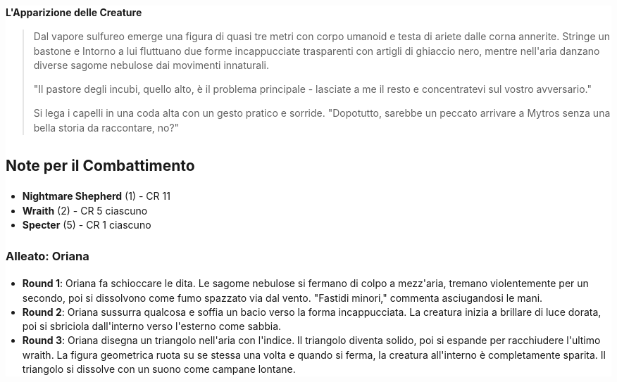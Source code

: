 **L'Apparizione delle Creature**
> Dal vapore sulfureo emerge una figura di quasi tre metri con corpo umanoid e testa di ariete dalle corna annerite. Stringe un bastone e Intorno a lui fluttuano due forme incappucciate trasparenti con artigli di ghiaccio nero, mentre nell'aria danzano diverse sagome nebulose dai movimenti innaturali.
> 
> "Il pastore degli incubi, quello alto, è il problema principale - lasciate a me il resto e concentratevi sul vostro avversario."
> 
> Si lega i capelli in una coda alta con un gesto pratico e sorride. "Dopotutto, sarebbe un peccato arrivare a Mytros senza una bella storia da raccontare, no?"

## Note per il Combattimento
- **Nightmare Shepherd** (1) - CR 11 
- **Wraith** (2) - CR 5 ciascuno  
- **Specter** (5) - CR 1 ciascuno

### Alleato: Oriana 
- **Round 1**: Oriana fa schioccare le dita. Le sagome nebulose si fermano di colpo a mezz'aria, tremano violentemente per un secondo, poi si dissolvono come fumo spazzato via dal vento. "Fastidi minori," commenta asciugandosi le mani.
- **Round 2**: Oriana sussurra qualcosa e soffia un bacio verso la forma incappucciata. La creatura inizia a brillare di luce dorata, poi si sbriciola dall'interno verso l'esterno come sabbia.
- **Round 3**: Oriana disegna un triangolo nell'aria con l'indice. Il triangolo diventa solido, poi si espande per racchiudere l'ultimo wraith. La figura geometrica ruota su se stessa una volta e quando si ferma, la creatura all'interno è completamente sparita. Il triangolo si dissolve con un suono come campane lontane.